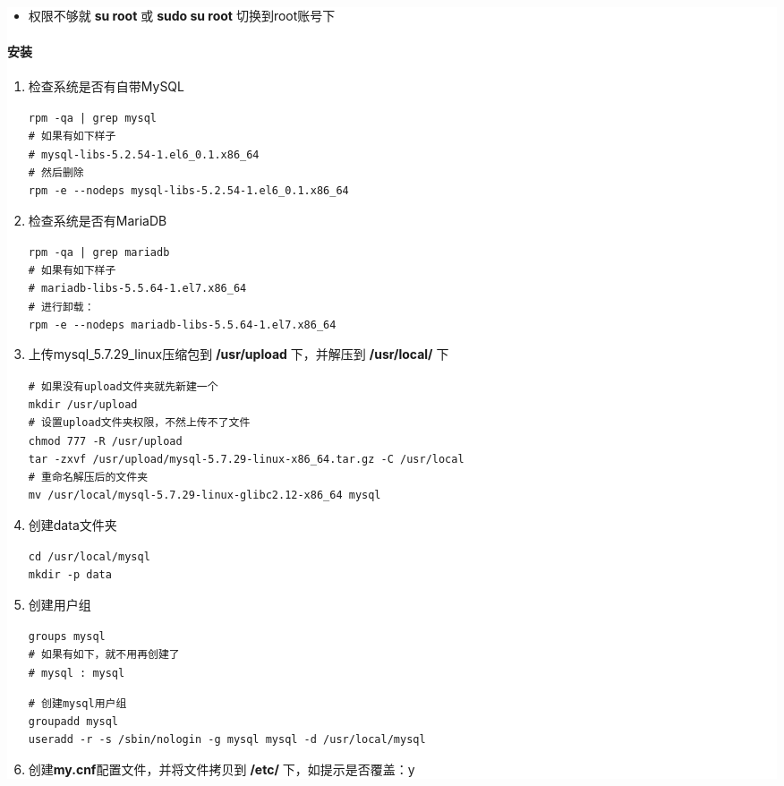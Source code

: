 * 权限不够就 **su root** 或 **sudo su root** 切换到root账号下

#### 安装

1. 检查系统是否有自带MySQL

   ```shell
   rpm -qa | grep mysql
   # 如果有如下样子
   # mysql-libs-5.2.54-1.el6_0.1.x86_64  
   # 然后删除
   rpm -e --nodeps mysql-libs-5.2.54-1.el6_0.1.x86_64
   ```

2. 检查系统是否有MariaDB

   ```shell
   rpm -qa | grep mariadb 
   # 如果有如下样子
   # mariadb-libs-5.5.64-1.el7.x86_64
   # 进行卸载：  
   rpm -e --nodeps mariadb-libs-5.5.64-1.el7.x86_64
   ```

3. 上传mysql_5.7.29_linux压缩包到 **/usr/upload** 下，并解压到 **/usr/local/** 下

   ```shell
   # 如果没有upload文件夹就先新建一个
   mkdir /usr/upload
   # 设置upload文件夹权限，不然上传不了文件
   chmod 777 -R /usr/upload
   tar -zxvf /usr/upload/mysql-5.7.29-linux-x86_64.tar.gz -C /usr/local
   # 重命名解压后的文件夹
   mv /usr/local/mysql-5.7.29-linux-glibc2.12-x86_64 mysql
   ```

4. 创建data文件夹

   ```shell
   cd /usr/local/mysql
   mkdir -p data
   ```

5. 创建用户组

   ```shell
   groups mysql
   # 如果有如下，就不用再创建了
   # mysql : mysql
   ```

   ```shell
   # 创建mysql用户组
   groupadd mysql
   useradd -r -s /sbin/nologin -g mysql mysql -d /usr/local/mysql
   ```

6. 创建**my.cnf**配置文件，并将文件拷贝到 **/etc/** 下，如提示是否覆盖：y
